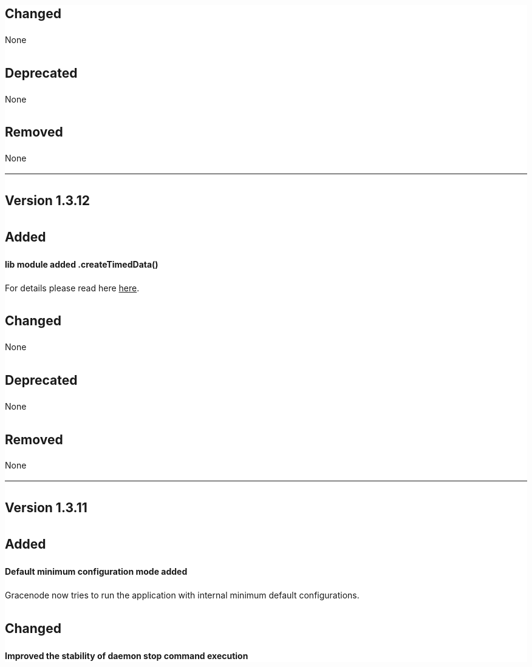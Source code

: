 ## Changed

None

## Deprecated

None

## Removed

None

***

## Version 1.3.12

## Added

#### lib module added .createTimedData()

For details please read here <a href="https://github.com/voltrue2/gracenode/blob/master/modules/lib/README.md#createtimeddataconfig-object">here</a>.

## Changed

None

## Deprecated

None

## Removed

None

***

## Version 1.3.11

## Added

#### Default minimum configuration mode added

Gracenode now tries to run the application with internal minimum default configurations.

## Changed

#### Improved the stability of daemon stop command execution
